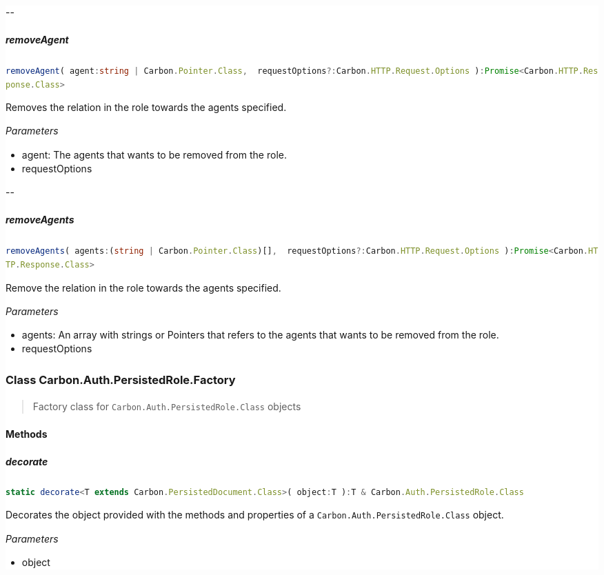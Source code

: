 
--

##### removeAgent
```typescript 
removeAgent( agent:string | Carbon.Pointer.Class,  requestOptions?:Carbon.HTTP.Request.Options ):Promise<Carbon.HTTP.Response.Class>
```

Removes the relation in the role towards the agents specified.

*Parameters*

- agent: The agents that wants to be removed from the role.
- requestOptions


--

##### removeAgents
```typescript 
removeAgents( agents:(string | Carbon.Pointer.Class)[],  requestOptions?:Carbon.HTTP.Request.Options ):Promise<Carbon.HTTP.Response.Class>
```

Remove the relation in the role towards the agents specified.

*Parameters*

- agents: An array with strings or Pointers that refers to the agents that wants to be removed from the role.
- requestOptions





### <a name="Carbon-Auth-PersistedRole-Factory"/>Class Carbon.Auth.PersistedRole.Factory


> Factory class for `Carbon.Auth.PersistedRole.Class` objects




#### <a name="Carbon-Auth-PersistedRole-Factory-Methods"/>Methods
##### decorate
```typescript 
static decorate<T extends Carbon.PersistedDocument.Class>( object:T ):T & Carbon.Auth.PersistedRole.Class
```

Decorates the object provided with the methods and properties of a `Carbon.Auth.PersistedRole.Class` object.

*Parameters*

- object

